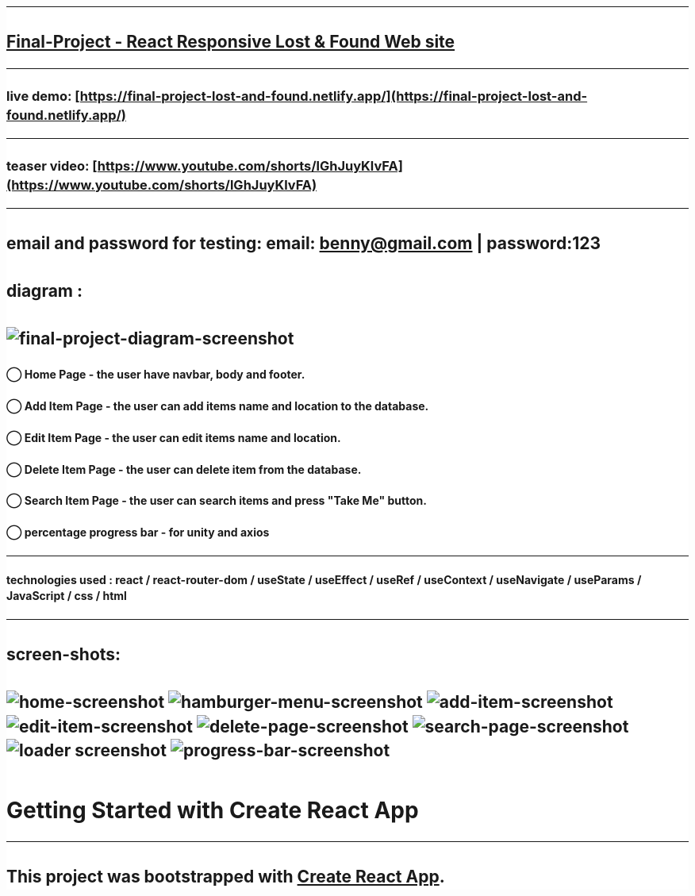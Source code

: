 ---------------------------------------------------------------------------------------------
## [Final-Project - React Responsive Lost & Found Web site](https://final-project-lost-and-found.netlify.app/)
---------------------------------------------------------------------------------------------
### live demo: [https://final-project-lost-and-found.netlify.app/](https://final-project-lost-and-found.netlify.app/)
---------------------------------------------------------------------------------------------
### teaser video: [https://www.youtube.com/shorts/lGhJuyKlvFA](https://www.youtube.com/shorts/lGhJuyKlvFA)
---------------------------------------------------------------------------------------------
email and password for testing:
email: benny@gmail.com | password:123
---------------------------------------------------------------------------------------------
diagram :
---------
![final-project-diagram-screenshot](https://user-images.githubusercontent.com/53153372/232776016-031ad87b-bd8b-4a14-bc14-35f1404e271d.png)
---------------------------------------------------------------------------------------------
#### ◯ Home Page               - the user have navbar, body and footer.
#### ◯ Add Item Page           - the user can add items name and location to the database.
#### ◯ Edit Item Page          - the user can edit items name and location.
#### ◯ Delete Item Page        - the user can delete item from the database.
#### ◯ Search Item Page        - the user can search items and press "Take Me" button.
#### ◯ percentage progress bar - for unity and axios
---------------------------------------------------------------------------------------------
#### technologies used : react / react-router-dom / useState / useEffect / useRef / useContext / useNavigate / useParams / JavaScript / css / html
---------------------------------------------------------------------------------------------
screen-shots:
-------------
![home-screenshot](https://user-images.githubusercontent.com/53153372/230719041-b00a64e6-4a70-491f-8005-08ab4a6caa1c.png)
![hamburger-menu-screenshot](https://user-images.githubusercontent.com/53153372/232767084-c79769f7-d52d-4716-b116-82eefd15715c.png)
![add-item-screenshot](https://user-images.githubusercontent.com/53153372/232766970-6da790cb-1f1e-4a2f-845f-52151188d12b.png)
![edit-item-screenshot](https://user-images.githubusercontent.com/53153372/232767013-3e7bcf77-fc22-4436-839b-eac786526a91.png)
![delete-page-screenshot](https://user-images.githubusercontent.com/53153372/230720247-13cc4052-8106-429c-bb1f-fcb63adac1be.png)
![search-page-screenshot](https://user-images.githubusercontent.com/53153372/230720249-5be94b1e-dec5-4aa1-9cad-ed44ed23083f.png)
![loader screenshot](https://user-images.githubusercontent.com/53153372/232767104-71cd4964-fd29-4286-95c9-5e3a0863978b.png)
![progress-bar-screenshot](https://user-images.githubusercontent.com/53153372/232767118-abd3ccb2-b966-49c2-8a44-a8a8ada3d0e7.png)
---------------------------------------------------------------------------------------------
# Getting Started with Create React App
---------------------------------------------------------------------------------------------
This project was bootstrapped with [Create React App](https://github.com/facebook/create-react-app).
---------------------------------------------------------------------------------------------